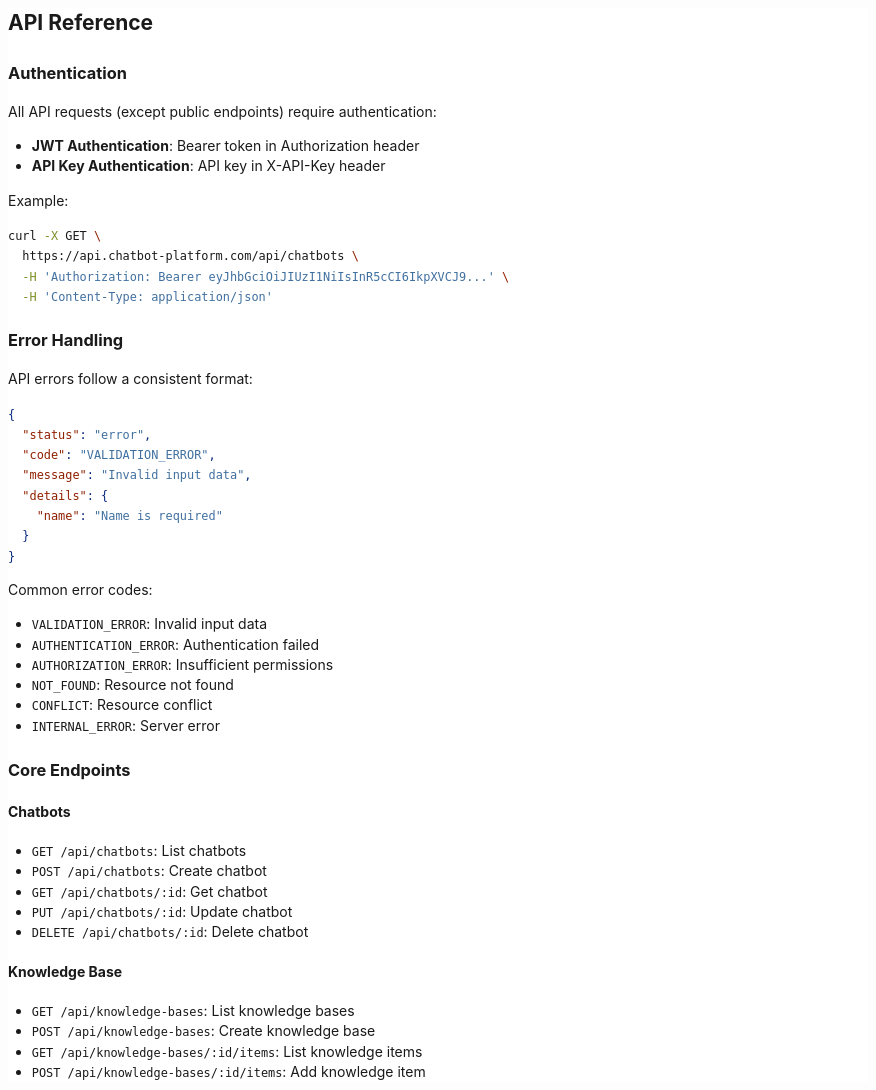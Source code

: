 
## API Reference

### Authentication

All API requests (except public endpoints) require authentication:

- **JWT Authentication**: Bearer token in Authorization header
- **API Key Authentication**: API key in X-API-Key header

Example:

```bash
curl -X GET \
  https://api.chatbot-platform.com/api/chatbots \
  -H 'Authorization: Bearer eyJhbGciOiJIUzI1NiIsInR5cCI6IkpXVCJ9...' \
  -H 'Content-Type: application/json'
```

### Error Handling

API errors follow a consistent format:

```json
{
  "status": "error",
  "code": "VALIDATION_ERROR",
  "message": "Invalid input data",
  "details": {
    "name": "Name is required"
  }
}
```

Common error codes:
- `VALIDATION_ERROR`: Invalid input data
- `AUTHENTICATION_ERROR`: Authentication failed
- `AUTHORIZATION_ERROR`: Insufficient permissions
- `NOT_FOUND`: Resource not found
- `CONFLICT`: Resource conflict
- `INTERNAL_ERROR`: Server error

### Core Endpoints

#### Chatbots

- `GET /api/chatbots`: List chatbots
- `POST /api/chatbots`: Create chatbot
- `GET /api/chatbots/:id`: Get chatbot
- `PUT /api/chatbots/:id`: Update chatbot
- `DELETE /api/chatbots/:id`: Delete chatbot

#### Knowledge Base

- `GET /api/knowledge-bases`: List knowledge bases
- `POST /api/knowledge-bases`: Create knowledge base
- `GET /api/knowledge-bases/:id/items`: List knowledge items
- `POST /api/knowledge-bases/:id/items`: Add knowledge item
